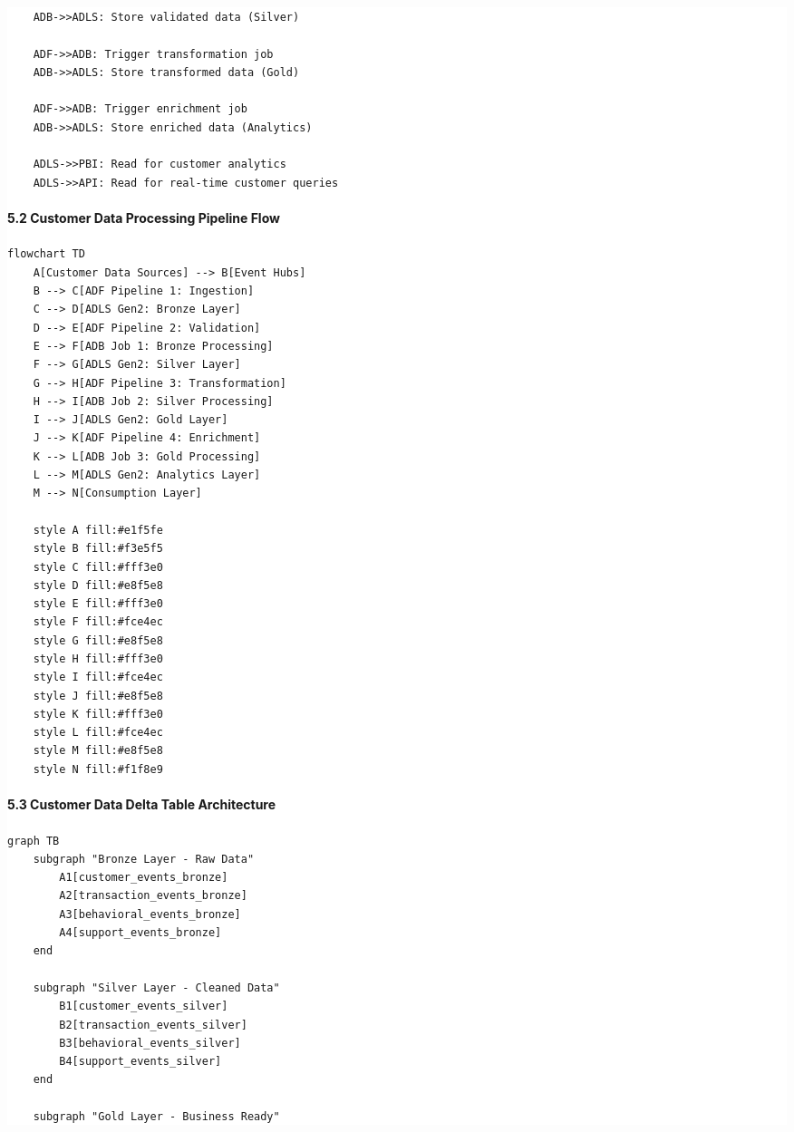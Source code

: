 ```mermaid
    ADB->>ADLS: Store validated data (Silver)
    
    ADF->>ADB: Trigger transformation job
    ADB->>ADLS: Store transformed data (Gold)
    
    ADF->>ADB: Trigger enrichment job
    ADB->>ADLS: Store enriched data (Analytics)
    
    ADLS->>PBI: Read for customer analytics
    ADLS->>API: Read for real-time customer queries
```

#### 5.2 Customer Data Processing Pipeline Flow

```mermaid
flowchart TD
    A[Customer Data Sources] --> B[Event Hubs]
    B --> C[ADF Pipeline 1: Ingestion]
    C --> D[ADLS Gen2: Bronze Layer]
    D --> E[ADF Pipeline 2: Validation]
    E --> F[ADB Job 1: Bronze Processing]
    F --> G[ADLS Gen2: Silver Layer]
    G --> H[ADF Pipeline 3: Transformation]
    H --> I[ADB Job 2: Silver Processing]
    I --> J[ADLS Gen2: Gold Layer]
    J --> K[ADF Pipeline 4: Enrichment]
    K --> L[ADB Job 3: Gold Processing]
    L --> M[ADLS Gen2: Analytics Layer]
    M --> N[Consumption Layer]
    
    style A fill:#e1f5fe
    style B fill:#f3e5f5
    style C fill:#fff3e0
    style D fill:#e8f5e8
    style E fill:#fff3e0
    style F fill:#fce4ec
    style G fill:#e8f5e8
    style H fill:#fff3e0
    style I fill:#fce4ec
    style J fill:#e8f5e8
    style K fill:#fff3e0
    style L fill:#fce4ec
    style M fill:#e8f5e8
    style N fill:#f1f8e9
```

#### 5.3 Customer Data Delta Table Architecture

```mermaid
graph TB
    subgraph "Bronze Layer - Raw Data"
        A1[customer_events_bronze]
        A2[transaction_events_bronze]
        A3[behavioral_events_bronze]
        A4[support_events_bronze]
    end
    
    subgraph "Silver Layer - Cleaned Data"
        B1[customer_events_silver]
        B2[transaction_events_silver]
        B3[behavioral_events_silver]
        B4[support_events_silver]
    end
    
    subgraph "Gold Layer - Business Ready"
```